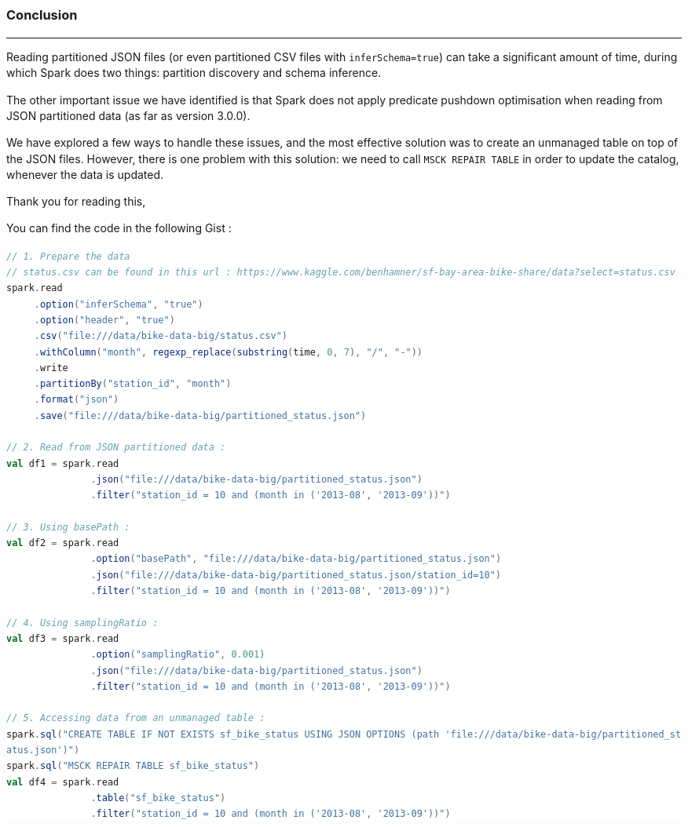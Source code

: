 ### Conclusion
----
Reading partitioned JSON files (or even partitioned CSV files with `inferSchema=true`) can take a significant amount of time, during which Spark does two things: partition discovery and schema inference.  

The other important issue we have identified is that Spark does not apply predicate pushdown optimisation when reading from JSON partitioned data (as far as version 3.0.0).

We have explored a few ways to handle these issues, and the most effective solution was to create an unmanaged table on top of the JSON files. However, there is one problem with this solution: we need to call `MSCK REPAIR TABLE` in order to update the catalog, whenever the data is updated. 


Thank you for reading this,

You can find the code in the following Gist : 
```scala
// 1. Prepare the data 
// status.csv can be found in this url : https://www.kaggle.com/benhamner/sf-bay-area-bike-share/data?select=status.csv
spark.read
     .option("inferSchema", "true")
     .option("header", "true")
     .csv("file:///data/bike-data-big/status.csv")
     .withColumn("month", regexp_replace(substring(time, 0, 7), "/", "-"))
     .write
     .partitionBy("station_id", "month")
     .format("json")
     .save("file:///data/bike-data-big/partitioned_status.json")

// 2. Read from JSON partitioned data : 
val df1 = spark.read
               .json("file:///data/bike-data-big/partitioned_status.json")
               .filter("station_id = 10 and (month in ('2013-08', '2013-09'))")

// 3. Using basePath :
val df2 = spark.read
               .option("basePath", "file:///data/bike-data-big/partitioned_status.json")
               .json("file:///data/bike-data-big/partitioned_status.json/station_id=10")
               .filter("station_id = 10 and (month in ('2013-08', '2013-09'))")

// 4. Using samplingRatio : 
val df3 = spark.read
               .option("samplingRatio", 0.001)
               .json("file:///data/bike-data-big/partitioned_status.json")
               .filter("station_id = 10 and (month in ('2013-08', '2013-09'))")

// 5. Accessing data from an unmanaged table : 
spark.sql("CREATE TABLE IF NOT EXISTS sf_bike_status USING JSON OPTIONS (path 'file:///data/bike-data-big/partitioned_status.json')")
spark.sql("MSCK REPAIR TABLE sf_bike_status")
val df4 = spark.read
               .table("sf_bike_status")
               .filter("station_id = 10 and (month in ('2013-08', '2013-09'))")
```
 